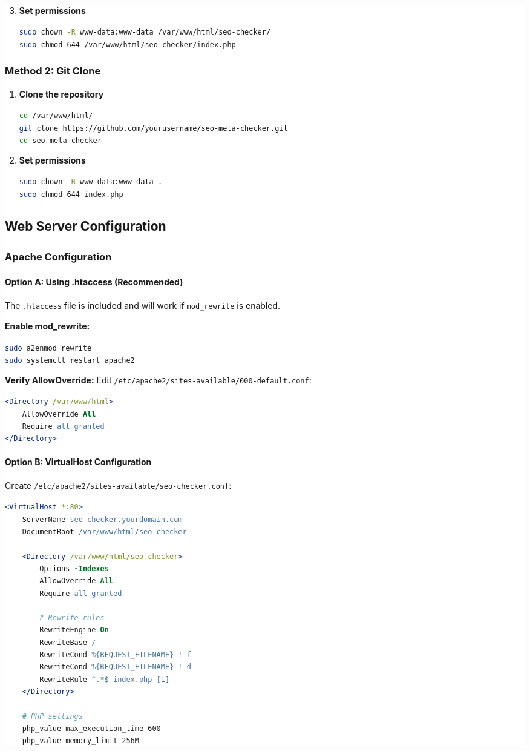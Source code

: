 3. **Set permissions**
   ```bash
   sudo chown -R www-data:www-data /var/www/html/seo-checker/
   sudo chmod 644 /var/www/html/seo-checker/index.php
   ```

### Method 2: Git Clone

1. **Clone the repository**
   ```bash
   cd /var/www/html/
   git clone https://github.com/yourusername/seo-meta-checker.git
   cd seo-meta-checker
   ```

2. **Set permissions**
   ```bash
   sudo chown -R www-data:www-data .
   sudo chmod 644 index.php
   ```

## Web Server Configuration

### Apache Configuration

#### Option A: Using .htaccess (Recommended)
The `.htaccess` file is included and will work if `mod_rewrite` is enabled.

**Enable mod_rewrite:**
```bash
sudo a2enmod rewrite
sudo systemctl restart apache2
```

**Verify AllowOverride:**
Edit `/etc/apache2/sites-available/000-default.conf`:
```apache
<Directory /var/www/html>
    AllowOverride All
    Require all granted
</Directory>
```

#### Option B: VirtualHost Configuration
Create `/etc/apache2/sites-available/seo-checker.conf`:
```apache
<VirtualHost *:80>
    ServerName seo-checker.yourdomain.com
    DocumentRoot /var/www/html/seo-checker
    
    <Directory /var/www/html/seo-checker>
        Options -Indexes
        AllowOverride All
        Require all granted
        
        # Rewrite rules
        RewriteEngine On
        RewriteBase /
        RewriteCond %{REQUEST_FILENAME} !-f
        RewriteCond %{REQUEST_FILENAME} !-d
        RewriteRule ^.*$ index.php [L]
    </Directory>
    
    # PHP settings
    php_value max_execution_time 600
    php_value memory_limit 256M
```